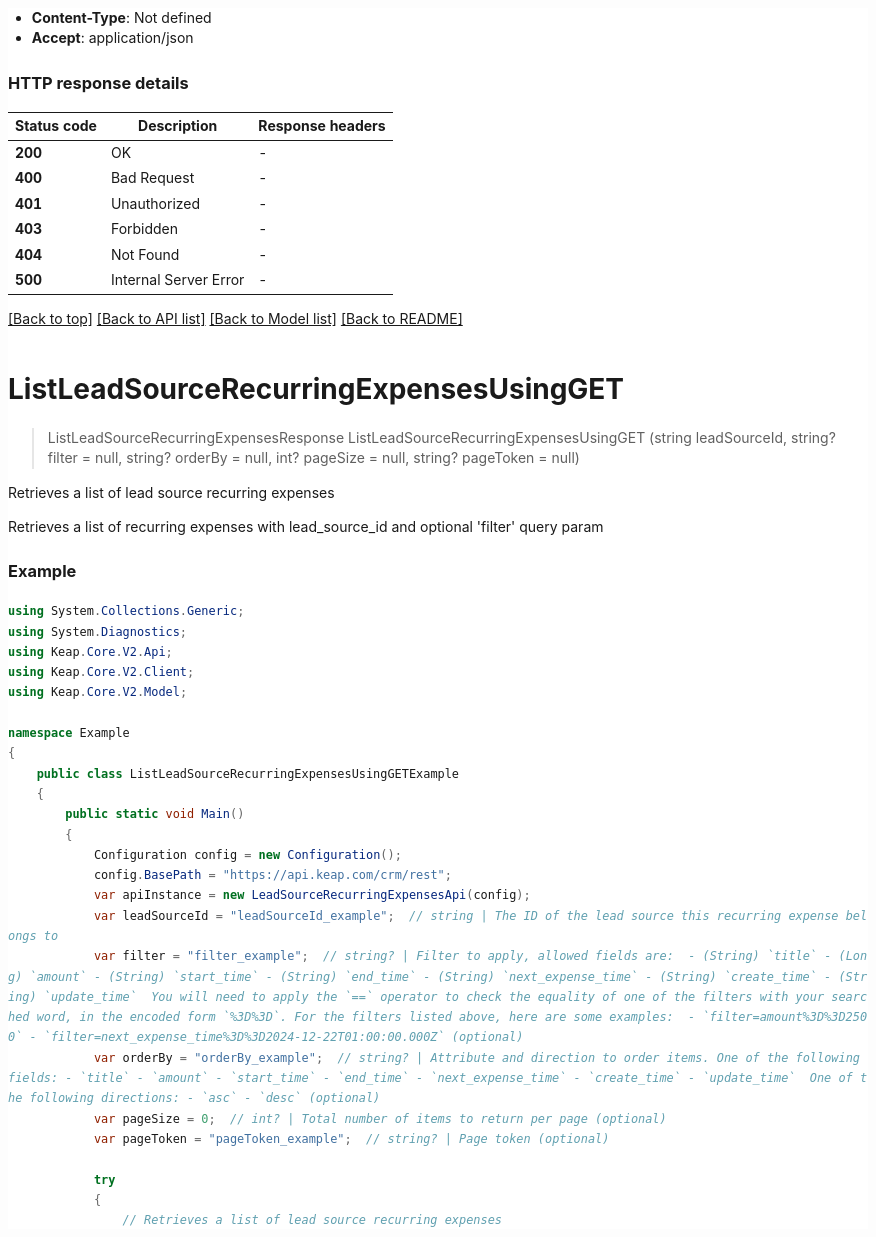  - **Content-Type**: Not defined
 - **Accept**: application/json


### HTTP response details
| Status code | Description | Response headers |
|-------------|-------------|------------------|
| **200** | OK |  -  |
| **400** | Bad Request |  -  |
| **401** | Unauthorized |  -  |
| **403** | Forbidden |  -  |
| **404** | Not Found |  -  |
| **500** | Internal Server Error |  -  |

[[Back to top]](#) [[Back to API list]](../README.md#documentation-for-api-endpoints) [[Back to Model list]](../README.md#documentation-for-models) [[Back to README]](../README.md)

<a id="listleadsourcerecurringexpensesusingget"></a>
# **ListLeadSourceRecurringExpensesUsingGET**
> ListLeadSourceRecurringExpensesResponse ListLeadSourceRecurringExpensesUsingGET (string leadSourceId, string? filter = null, string? orderBy = null, int? pageSize = null, string? pageToken = null)

Retrieves a list of lead source recurring expenses

Retrieves a list of recurring expenses with lead_source_id and optional 'filter' query param

### Example
```csharp
using System.Collections.Generic;
using System.Diagnostics;
using Keap.Core.V2.Api;
using Keap.Core.V2.Client;
using Keap.Core.V2.Model;

namespace Example
{
    public class ListLeadSourceRecurringExpensesUsingGETExample
    {
        public static void Main()
        {
            Configuration config = new Configuration();
            config.BasePath = "https://api.keap.com/crm/rest";
            var apiInstance = new LeadSourceRecurringExpensesApi(config);
            var leadSourceId = "leadSourceId_example";  // string | The ID of the lead source this recurring expense belongs to
            var filter = "filter_example";  // string? | Filter to apply, allowed fields are:  - (String) `title` - (Long) `amount` - (String) `start_time` - (String) `end_time` - (String) `next_expense_time` - (String) `create_time` - (String) `update_time`  You will need to apply the `==` operator to check the equality of one of the filters with your searched word, in the encoded form `%3D%3D`. For the filters listed above, here are some examples:  - `filter=amount%3D%3D2500` - `filter=next_expense_time%3D%3D2024-12-22T01:00:00.000Z` (optional) 
            var orderBy = "orderBy_example";  // string? | Attribute and direction to order items. One of the following fields: - `title` - `amount` - `start_time` - `end_time` - `next_expense_time` - `create_time` - `update_time`  One of the following directions: - `asc` - `desc` (optional) 
            var pageSize = 0;  // int? | Total number of items to return per page (optional) 
            var pageToken = "pageToken_example";  // string? | Page token (optional) 

            try
            {
                // Retrieves a list of lead source recurring expenses
```